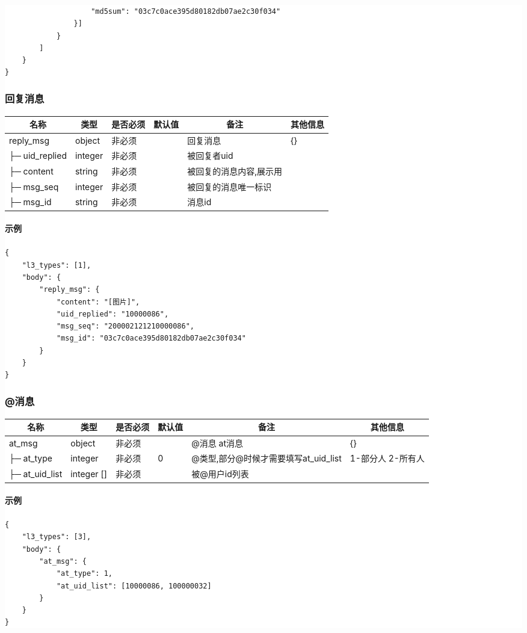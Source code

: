 ```
					"md5sum": "03c7c0ace395d80182db07ae2c30f034"
				}]
			}
		]
	}
}
```

### 回复消息

| 名称                   | 类型         | 是否必须 | 默认值 | 备注                        | 其他信息                                         |
|----------------------|------------|------|-----|---------------------------|----------------------------------------------|
| reply_msg         | object     | 非必须  |     | 回复消息                      | {}                                           |
| ├─ uid_replied     | integer    | 非必须  |     | 被回复者uid                   |                                              |
| ├─ content         | string     | 非必须  |     | 被回复的消息内容,展示用              |                                              |
| ├─ msg_seq         | integer    | 非必须  |     | 被回复的消息唯一标识                |                                              |
| ├─ msg_id          | string     | 非必须  |     | 消息id                      |                                              |

#### 示例

```
{
	"l3_types": [1],
	"body": {
		"reply_msg": {
			"content": "[图片]",
			"uid_replied": "10000086",
			"msg_seq": "200002121210000086",
			"msg_id": "03c7c0ace395d80182db07ae2c30f034"
		}
	}
}
```

### @消息

| 名称           | 类型       | 是否必须 | 默认值 | 备注                                 | 其他信息          |
| -------------- | ---------- | -------- | ------ | ------------------------------------ | ----------------- |
| at_msg         | object     | 非必须   |        | @消息 at消息                         | {}                |
| ├─ at_type     | integer    | 非必须   | 0      | @类型,部分@时候才需要填写at_uid_list | 1-部分人 2-所有人 |
| ├─ at_uid_list | integer [] | 非必须   |        | 被@用户id列表                        |                   |

#### 示例

```
{
	"l3_types": [3],
	"body": {
		"at_msg": {
			"at_type": 1,
			"at_uid_list": [10000086, 100000032]
		}
	}
}
```
